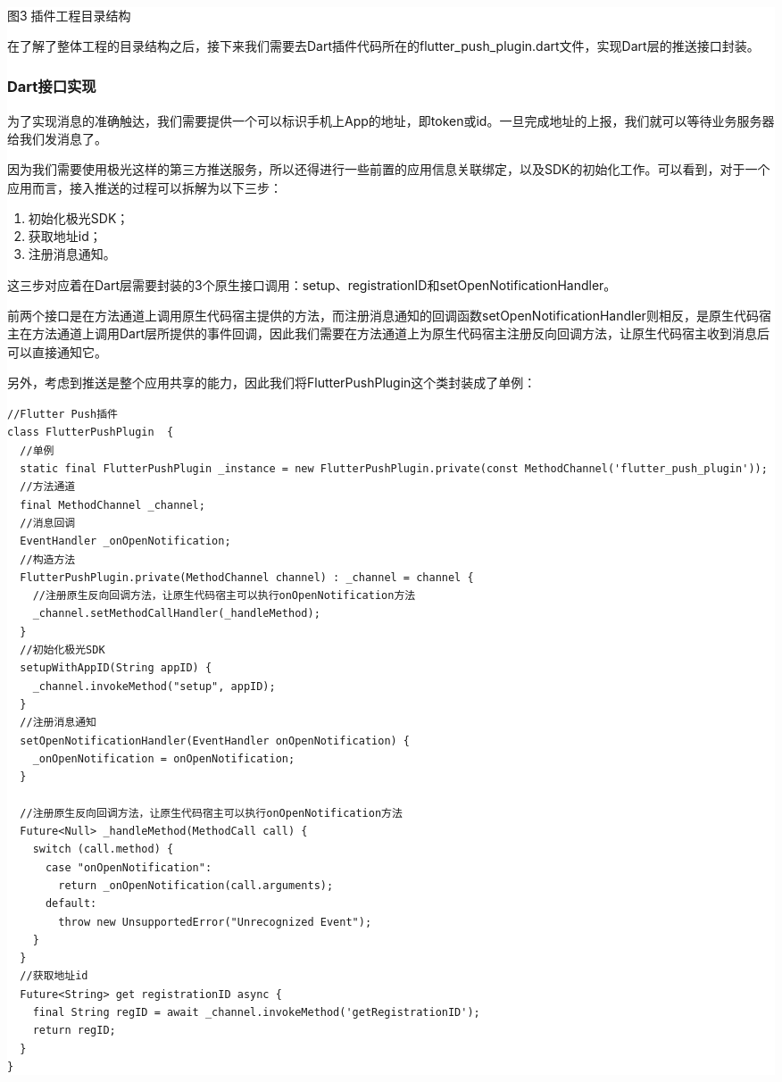 图3 插件工程目录结构

在了解了整体工程的目录结构之后，接下来我们需要去Dart插件代码所在的flutter\_push\_plugin.dart文件，实现Dart层的推送接口封装。

### Dart接口实现

为了实现消息的准确触达，我们需要提供一个可以标识手机上App的地址，即token或id。一旦完成地址的上报，我们就可以等待业务服务器给我们发消息了。

因为我们需要使用极光这样的第三方推送服务，所以还得进行一些前置的应用信息关联绑定，以及SDK的初始化工作。可以看到，对于一个应用而言，接入推送的过程可以拆解为以下三步：

1.  初始化极光SDK；
2.  获取地址id；
3.  注册消息通知。

这三步对应着在Dart层需要封装的3个原生接口调用：setup、registrationID和setOpenNotificationHandler。

前两个接口是在方法通道上调用原生代码宿主提供的方法，而注册消息通知的回调函数setOpenNotificationHandler则相反，是原生代码宿主在方法通道上调用Dart层所提供的事件回调，因此我们需要在方法通道上为原生代码宿主注册反向回调方法，让原生代码宿主收到消息后可以直接通知它。

另外，考虑到推送是整个应用共享的能力，因此我们将FlutterPushPlugin这个类封装成了单例：

```
//Flutter Push插件
class FlutterPushPlugin  {
  //单例
  static final FlutterPushPlugin _instance = new FlutterPushPlugin.private(const MethodChannel('flutter_push_plugin'));
  //方法通道
  final MethodChannel _channel;
  //消息回调
  EventHandler _onOpenNotification;
  //构造方法
  FlutterPushPlugin.private(MethodChannel channel) : _channel = channel {
    //注册原生反向回调方法，让原生代码宿主可以执行onOpenNotification方法
    _channel.setMethodCallHandler(_handleMethod);
  }
  //初始化极光SDK
  setupWithAppID(String appID) {
    _channel.invokeMethod("setup", appID);
  }
  //注册消息通知
  setOpenNotificationHandler(EventHandler onOpenNotification) {
    _onOpenNotification = onOpenNotification;
  }

  //注册原生反向回调方法，让原生代码宿主可以执行onOpenNotification方法
  Future<Null> _handleMethod(MethodCall call) {
    switch (call.method) {
      case "onOpenNotification":
        return _onOpenNotification(call.arguments);
      default:
        throw new UnsupportedError("Unrecognized Event");
    }
  }
  //获取地址id
  Future<String> get registrationID async {
    final String regID = await _channel.invokeMethod('getRegistrationID');
    return regID;
  }
}

```
